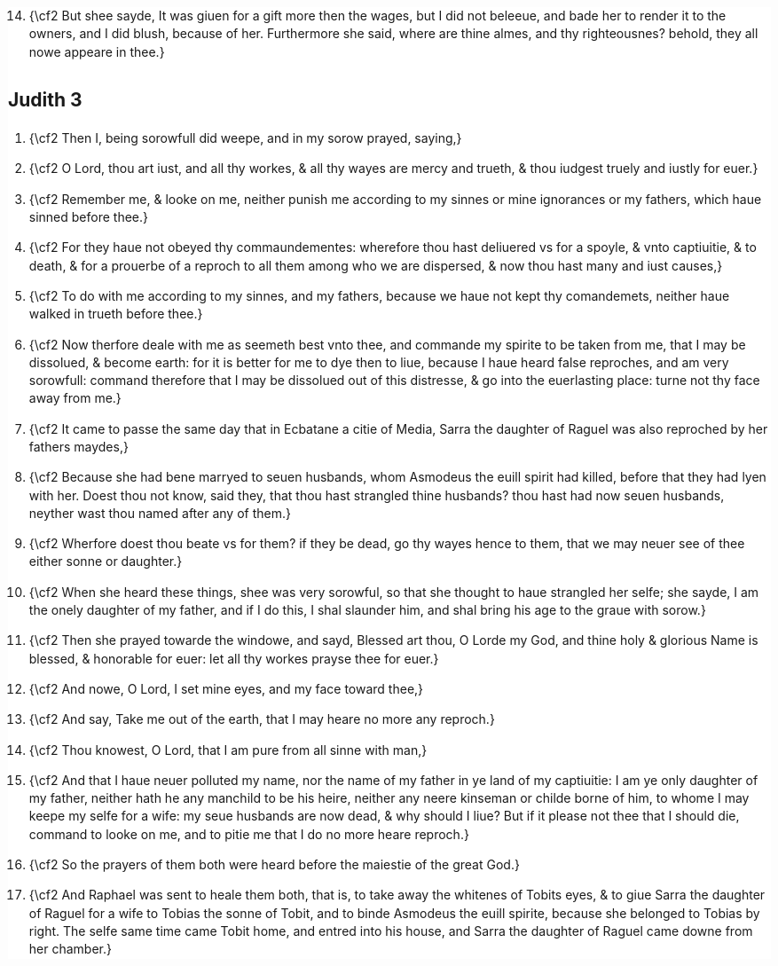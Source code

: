 14. {\cf2 But shee sayde, It was giuen for a gift more then the wages, but I did not beleeue, and bade her to render it to the owners, and I did blush, because of her. Furthermore she said, where are thine almes, and thy righteousnes? behold, they all nowe appeare in thee.}

## Judith 3

1. {\cf2 Then I, being sorowfull did weepe, and in my sorow prayed, saying,}

2. {\cf2 O Lord, thou art iust, and all thy workes, & all thy wayes are mercy and trueth, & thou iudgest truely and iustly for euer.}

3. {\cf2 Remember me, & looke on me, neither punish me according to my sinnes or mine ignorances or my fathers, which haue sinned before thee.}

4. {\cf2 For they haue not obeyed thy commaundementes: wherefore thou hast deliuered vs for a spoyle, & vnto captiuitie, & to death, & for a prouerbe of a reproch to all them among who we are dispersed, & now thou hast many and iust causes,}

5. {\cf2 To do with me according to my sinnes, and my fathers, because we haue not kept thy comandemets, neither haue walked in trueth before thee.}

6. {\cf2 Now therfore deale with me as seemeth best vnto thee, and commande my spirite to be taken from me, that I may be dissolued, & become earth: for it is better for me to dye then to liue, because I haue heard false reproches, and am very sorowfull: command therefore that I may be dissolued out of this distresse, & go into the euerlasting place: turne not thy face away from me.}

7. {\cf2 It came to passe the same day that in Ecbatane a citie of Media, Sarra the daughter of Raguel was also reproched by her fathers maydes,}

8. {\cf2 Because she had bene marryed to seuen husbands, whom Asmodeus the euill spirit had killed, before that they had lyen with her. Doest thou not know, said they, that thou hast strangled thine husbands? thou hast had now seuen husbands, neyther wast thou named after any of them.}

9. {\cf2 Wherfore doest thou beate vs for them? if they be dead, go thy wayes hence to them, that we may neuer see of thee either sonne or daughter.}

10. {\cf2 When she heard these things, shee was very sorowful, so that she thought to haue strangled her selfe; she sayde, I am the onely daughter of my father, and if I do this, I shal slaunder him, and shal bring his age to the graue with sorow.}

11. {\cf2 Then she prayed towarde the windowe, and sayd, Blessed art thou, O Lorde my God, and thine holy & glorious Name is blessed, & honorable for euer: let all thy workes prayse thee for euer.}

12. {\cf2 And nowe, O Lord, I set mine eyes, and my face toward thee,}

13. {\cf2 And say, Take me out of the earth, that I may heare no more any reproch.}

14. {\cf2 Thou knowest, O Lord, that I am pure from all sinne with man,}

15. {\cf2 And that I haue neuer polluted my name, nor the name of my father in ye land of my captiuitie: I am ye only daughter of my father, neither hath he any manchild to be his heire, neither any neere kinseman or childe borne of him, to whome I may keepe my selfe for a wife: my seue husbands are now dead, & why should I liue? But if it please not thee that I should die, command to looke on me, and to pitie me that I do no more heare reproch.}

16. {\cf2 So the prayers of them both were heard before the maiestie of the great God.}

17. {\cf2 And Raphael was sent to heale them both, that is, to take away the whitenes of Tobits eyes, & to giue Sarra the daughter of Raguel for a wife to Tobias the sonne of Tobit, and to binde Asmodeus the euill spirite, because she belonged to Tobias by right. The selfe same time came Tobit home, and entred into his house, and Sarra the daughter of Raguel came downe from her chamber.}
